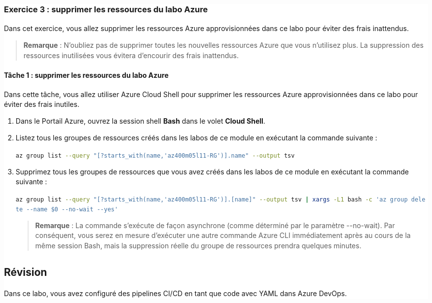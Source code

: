 ### Exercice 3 : supprimer les ressources du labo Azure

Dans cet exercice, vous allez supprimer les ressources Azure approvisionnées dans ce labo pour éviter des frais inattendus.

>**Remarque** : N’oubliez pas de supprimer toutes les nouvelles ressources Azure que vous n’utilisez plus. La suppression des ressources inutilisées vous évitera d’encourir des frais inattendus.

#### Tâche 1 : supprimer les ressources du labo Azure

Dans cette tâche, vous allez utiliser Azure Cloud Shell pour supprimer les ressources Azure approvisionnées dans ce labo pour éviter des frais inutiles.

1. Dans le Portail Azure, ouvrez la session shell **Bash** dans le volet **Cloud Shell**.
1. Listez tous les groupes de ressources créés dans les labos de ce module en exécutant la commande suivante :

    ```sh
    az group list --query "[?starts_with(name,'az400m05l11-RG')].name" --output tsv
    ```

1. Supprimez tous les groupes de ressources que vous avez créés dans les labos de ce module en exécutant la commande suivante :

    ```sh
    az group list --query "[?starts_with(name,'az400m05l11-RG')].[name]" --output tsv | xargs -L1 bash -c 'az group delete --name $0 --no-wait --yes'
    ```

    >**Remarque** : La commande s’exécute de façon asynchrone (comme déterminé par le paramètre --no-wait). Par conséquent, vous serez en mesure d’exécuter une autre commande Azure CLI immédiatement après au cours de la même session Bash, mais la suppression réelle du groupe de ressources prendra quelques minutes.

## Révision

Dans ce labo, vous avez configuré des pipelines CI/CD en tant que code avec YAML dans Azure DevOps.
